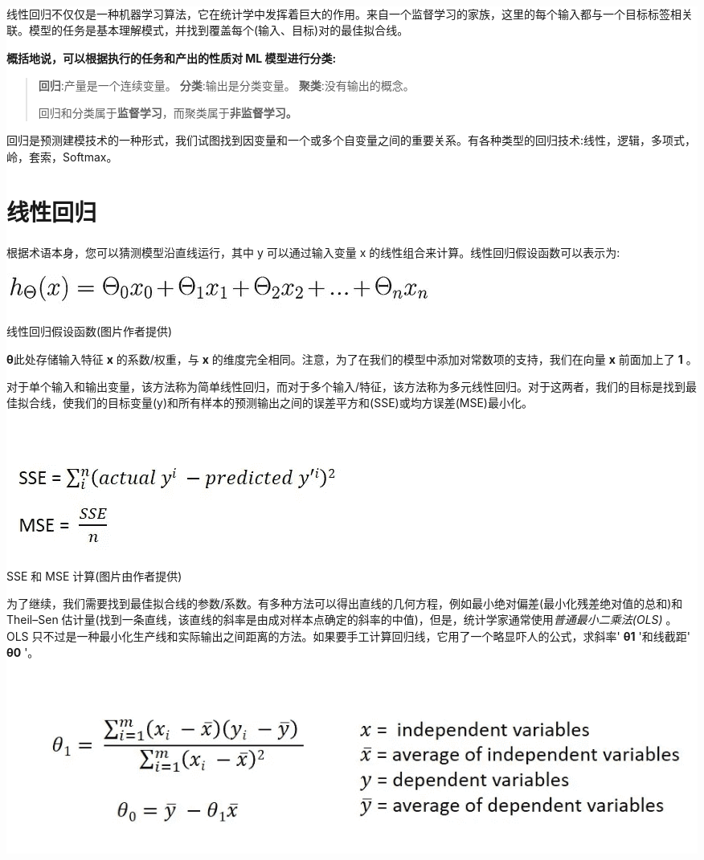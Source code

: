 线性回归不仅仅是一种机器学习算法，它在统计学中发挥着巨大的作用。来自一个监督学习的家族，这里的每个输入都与一个目标标签相关联。模型的任务是基本理解模式，并找到覆盖每个(输入、目标)对的最佳拟合线。

**概括地说，可以根据执行的任务和产出的性质对 ML 模型进行分类:**

> **回归**:产量是一个连续变量。
> **分类**:输出是分类变量。
> **聚类**:没有输出的概念。
> 
> 回归和分类属于**监督学习**，而聚类属于**非监督学习。**

回归是预测建模技术的一种形式，我们试图找到因变量和一个或多个自变量之间的重要关系。有各种类型的回归技术:线性，逻辑，多项式，岭，套索，Softmax。

# 线性回归

根据术语本身，您可以猜测模型沿直线运行，其中 y 可以通过输入变量 x 的线性组合来计算。线性回归假设函数可以表示为:

![](img/c61fa3bf3dd6bf02a72251790e049789.png)

线性回归假设函数(图片作者提供)

**θ**此处存储输入特征 **x** 的系数/权重，与 **x** 的维度完全相同。注意，为了在我们的模型中添加对常数项的支持，我们在向量 **x** 前面加上了 **1** 。

对于单个输入和输出变量，该方法称为简单线性回归，而对于多个输入/特征，该方法称为多元线性回归。对于这两者，我们的目标是找到最佳拟合线，使我们的目标变量(y)和所有样本的预测输出之间的误差平方和(SSE)或均方误差(MSE)最小化。

![](img/4d2c440c9890745ad3db762b3935abd9.png)

SSE 和 MSE 计算(图片由作者提供)

为了继续，我们需要找到最佳拟合线的参数/系数。有多种方法可以得出直线的几何方程，例如最小绝对偏差(最小化残差绝对值的总和)和 Theil–Sen 估计量(找到一条直线，该直线的斜率是由成对样本点确定的斜率的中值)，但是，统计学家通常使用*普通最小二乘法(OLS)* 。OLS 只不过是一种最小化生产线和实际输出之间距离的方法。如果要手工计算回归线，它用了一个略显吓人的公式，求斜率' **θ1** '和线截距' **θ0** '。

![](img/ec0fcb1e669c7fd9bedfc39b2b51a155.png)
